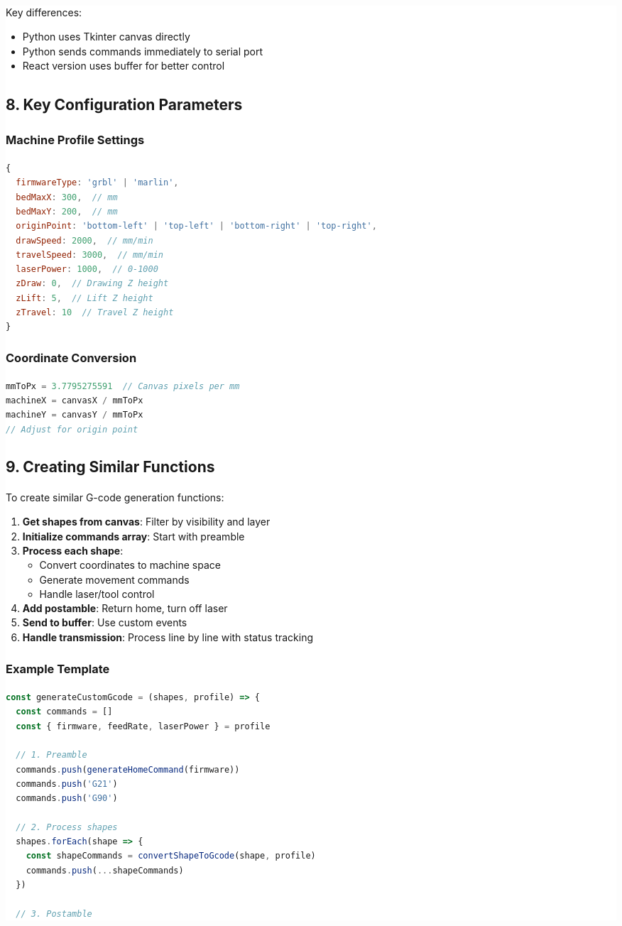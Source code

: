 Key differences:
- Python uses Tkinter canvas directly
- Python sends commands immediately to serial port
- React version uses buffer for better control

## 8. Key Configuration Parameters

### Machine Profile Settings
```javascript
{
  firmwareType: 'grbl' | 'marlin',
  bedMaxX: 300,  // mm
  bedMaxY: 200,  // mm
  originPoint: 'bottom-left' | 'top-left' | 'bottom-right' | 'top-right',
  drawSpeed: 2000,  // mm/min
  travelSpeed: 3000,  // mm/min
  laserPower: 1000,  // 0-1000
  zDraw: 0,  // Drawing Z height
  zLift: 5,  // Lift Z height
  zTravel: 10  // Travel Z height
}
```

### Coordinate Conversion
```javascript
mmToPx = 3.7795275591  // Canvas pixels per mm
machineX = canvasX / mmToPx
machineY = canvasY / mmToPx
// Adjust for origin point
```

## 9. Creating Similar Functions

To create similar G-code generation functions:

1. **Get shapes from canvas**: Filter by visibility and layer
2. **Initialize commands array**: Start with preamble
3. **Process each shape**:
   - Convert coordinates to machine space
   - Generate movement commands
   - Handle laser/tool control
4. **Add postamble**: Return home, turn off laser
5. **Send to buffer**: Use custom events
6. **Handle transmission**: Process line by line with status tracking

### Example Template
```javascript
const generateCustomGcode = (shapes, profile) => {
  const commands = []
  const { firmware, feedRate, laserPower } = profile
  
  // 1. Preamble
  commands.push(generateHomeCommand(firmware))
  commands.push('G21')
  commands.push('G90')
  
  // 2. Process shapes
  shapes.forEach(shape => {
    const shapeCommands = convertShapeToGcode(shape, profile)
    commands.push(...shapeCommands)
  })
  
  // 3. Postamble
```